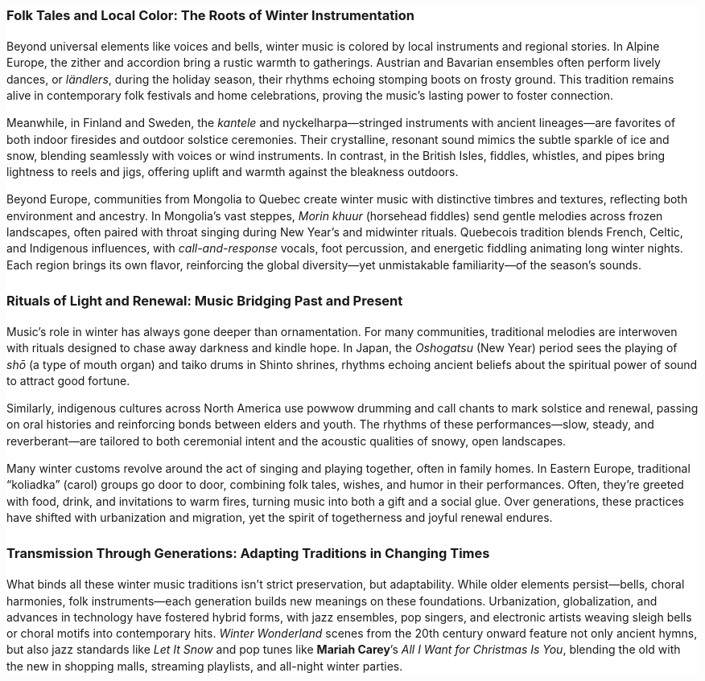### Folk Tales and Local Color: The Roots of Winter Instrumentation

Beyond universal elements like voices and bells, winter music is colored by local instruments and
regional stories. In Alpine Europe, the zither and accordion bring a rustic warmth to gatherings.
Austrian and Bavarian ensembles often perform lively dances, or _ländlers_, during the holiday
season, their rhythms echoing stomping boots on frosty ground. This tradition remains alive in
contemporary folk festivals and home celebrations, proving the music’s lasting power to foster
connection.

Meanwhile, in Finland and Sweden, the _kantele_ and nyckelharpa—stringed instruments with ancient
lineages—are favorites of both indoor firesides and outdoor solstice ceremonies. Their crystalline,
resonant sound mimics the subtle sparkle of ice and snow, blending seamlessly with voices or wind
instruments. In contrast, in the British Isles, fiddles, whistles, and pipes bring lightness to
reels and jigs, offering uplift and warmth against the bleakness outdoors.

Beyond Europe, communities from Mongolia to Quebec create winter music with distinctive timbres and
textures, reflecting both environment and ancestry. In Mongolia’s vast steppes, _Morin khuur_
(horsehead fiddles) send gentle melodies across frozen landscapes, often paired with throat singing
during New Year’s and midwinter rituals. Quebecois tradition blends French, Celtic, and Indigenous
influences, with _call-and-response_ vocals, foot percussion, and energetic fiddling animating long
winter nights. Each region brings its own flavor, reinforcing the global diversity—yet unmistakable
familiarity—of the season’s sounds.

### Rituals of Light and Renewal: Music Bridging Past and Present

Music’s role in winter has always gone deeper than ornamentation. For many communities, traditional
melodies are interwoven with rituals designed to chase away darkness and kindle hope. In Japan, the
_Oshogatsu_ (New Year) period sees the playing of _shō_ (a type of mouth organ) and taiko drums in
Shinto shrines, rhythms echoing ancient beliefs about the spiritual power of sound to attract good
fortune.

Similarly, indigenous cultures across North America use powwow drumming and call chants to mark
solstice and renewal, passing on oral histories and reinforcing bonds between elders and youth. The
rhythms of these performances—slow, steady, and reverberant—are tailored to both ceremonial intent
and the acoustic qualities of snowy, open landscapes.

Many winter customs revolve around the act of singing and playing together, often in family homes.
In Eastern Europe, traditional “koliadka” (carol) groups go door to door, combining folk tales,
wishes, and humor in their performances. Often, they’re greeted with food, drink, and invitations to
warm fires, turning music into both a gift and a social glue. Over generations, these practices have
shifted with urbanization and migration, yet the spirit of togetherness and joyful renewal endures.

### Transmission Through Generations: Adapting Traditions in Changing Times

What binds all these winter music traditions isn’t strict preservation, but adaptability. While
older elements persist—bells, choral harmonies, folk instruments—each generation builds new meanings
on these foundations. Urbanization, globalization, and advances in technology have fostered hybrid
forms, with jazz ensembles, pop singers, and electronic artists weaving sleigh bells or choral
motifs into contemporary hits. _Winter Wonderland_ scenes from the 20th century onward feature not
only ancient hymns, but also jazz standards like _Let It Snow_ and pop tunes like **Mariah Carey**’s
_All I Want for Christmas Is You_, blending the old with the new in shopping malls, streaming
playlists, and all-night winter parties.
